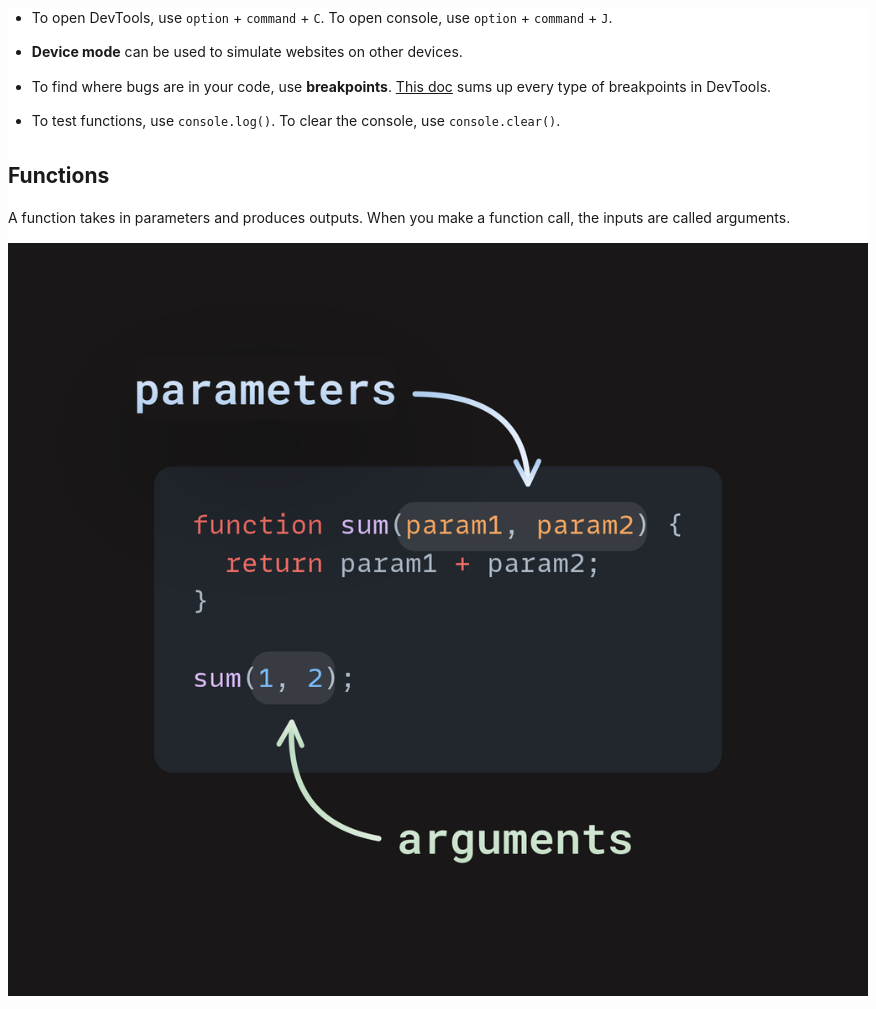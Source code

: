 - To open DevTools, use `option` + `command` + `C`. To open console, use `option` + `command` + `J`.

- **Device mode** can be used to simulate websites on other devices.

- To find where bugs are in your code, use **breakpoints**. [This doc](https://developer.chrome.com/docs/devtools/javascript/breakpoints) sums up every type of breakpoints in DevTools.

- To test functions, use `console.log()`. To clear the console, use `console.clear()`.

## Functions

A function takes in parameters and produces outputs. When you make a function call, the inputs are called arguments.

![alt text](../Images/image-18.png)
